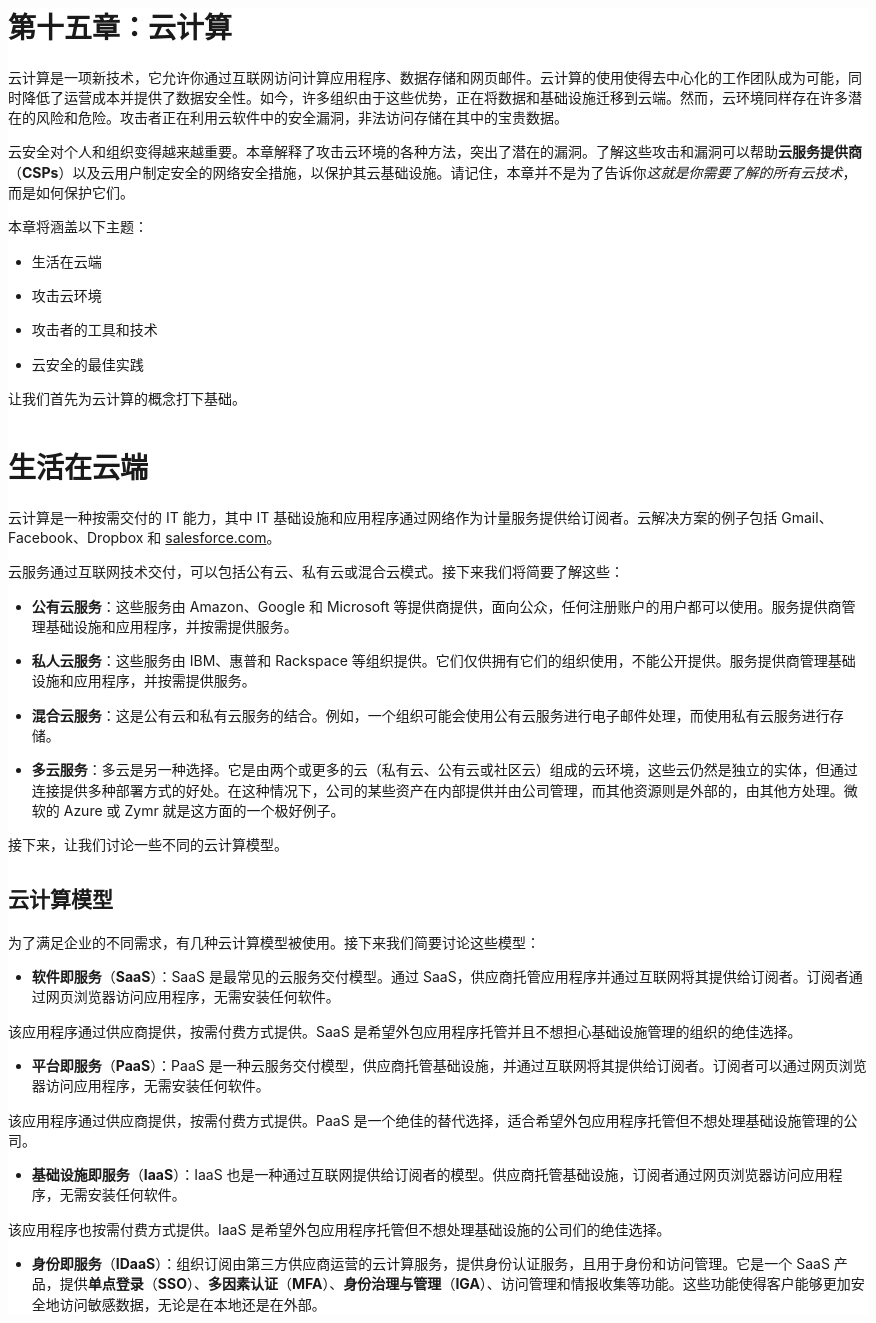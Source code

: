 # 第十五章：云计算

云计算是一项新技术，它允许你通过互联网访问计算应用程序、数据存储和网页邮件。云计算的使用使得去中心化的工作团队成为可能，同时降低了运营成本并提供了数据安全性。如今，许多组织由于这些优势，正在将数据和基础设施迁移到云端。然而，云环境同样存在许多潜在的风险和危险。攻击者正在利用云软件中的安全漏洞，非法访问存储在其中的宝贵数据。

云安全对个人和组织变得越来越重要。本章解释了攻击云环境的各种方法，突出了潜在的漏洞。了解这些攻击和漏洞可以帮助**云服务提供商**（**CSPs**）以及云用户制定安全的网络安全措施，以保护其云基础设施。请记住，本章并不是为了告诉你*这就是你需要了解的所有云技术*，而是如何保护它们。

本章将涵盖以下主题：

+   生活在云端

+   攻击云环境

+   攻击者的工具和技术

+   云安全的最佳实践

让我们首先为云计算的概念打下基础。

# 生活在云端

云计算是一种按需交付的 IT 能力，其中 IT 基础设施和应用程序通过网络作为计量服务提供给订阅者。云解决方案的例子包括 Gmail、Facebook、Dropbox 和 [salesforce.com](http://salesforce.com)。

云服务通过互联网技术交付，可以包括公有云、私有云或混合云模式。接下来我们将简要了解这些：

+   **公有云服务**：这些服务由 Amazon、Google 和 Microsoft 等提供商提供，面向公众，任何注册账户的用户都可以使用。服务提供商管理基础设施和应用程序，并按需提供服务。

+   **私人云服务**：这些服务由 IBM、惠普和 Rackspace 等组织提供。它们仅供拥有它们的组织使用，不能公开提供。服务提供商管理基础设施和应用程序，并按需提供服务。

+   **混合云服务**：这是公有云和私有云服务的结合。例如，一个组织可能会使用公有云服务进行电子邮件处理，而使用私有云服务进行存储。

+   **多云服务**：多云是另一种选择。它是由两个或更多的云（私有云、公有云或社区云）组成的云环境，这些云仍然是独立的实体，但通过连接提供多种部署方式的好处。在这种情况下，公司的某些资产在内部提供并由公司管理，而其他资源则是外部的，由其他方处理。微软的 Azure 或 Zymr 就是这方面的一个极好例子。

接下来，让我们讨论一些不同的云计算模型。

## 云计算模型

为了满足企业的不同需求，有几种云计算模型被使用。接下来我们简要讨论这些模型：

+   **软件即服务**（**SaaS**）：SaaS 是最常见的云服务交付模型。通过 SaaS，供应商托管应用程序并通过互联网将其提供给订阅者。订阅者通过网页浏览器访问应用程序，无需安装任何软件。

该应用程序通过供应商提供，按需付费方式提供。SaaS 是希望外包应用程序托管并且不想担心基础设施管理的组织的绝佳选择。

+   **平台即服务**（**PaaS**）：PaaS 是一种云服务交付模型，供应商托管基础设施，并通过互联网将其提供给订阅者。订阅者可以通过网页浏览器访问应用程序，无需安装任何软件。

该应用程序通过供应商提供，按需付费方式提供。PaaS 是一个绝佳的替代选择，适合希望外包应用程序托管但不想处理基础设施管理的公司。

+   **基础设施即服务**（**IaaS**）：IaaS 也是一种通过互联网提供给订阅者的模型。供应商托管基础设施，订阅者通过网页浏览器访问应用程序，无需安装任何软件。

该应用程序也按需付费方式提供。IaaS 是希望外包应用程序托管但不想处理基础设施的公司们的绝佳选择。

+   **身份即服务**（**IDaaS**）：组织订阅由第三方供应商运营的云计算服务，提供身份认证服务，且用于身份和访问管理。它是一个 SaaS 产品，提供**单点登录**（**SSO**）、**多因素认证**（**MFA**）、**身份治理与管理**（**IGA**）、访问管理和情报收集等功能。这些功能使得客户能够更加安全地访问敏感数据，无论是在本地还是在外部。

